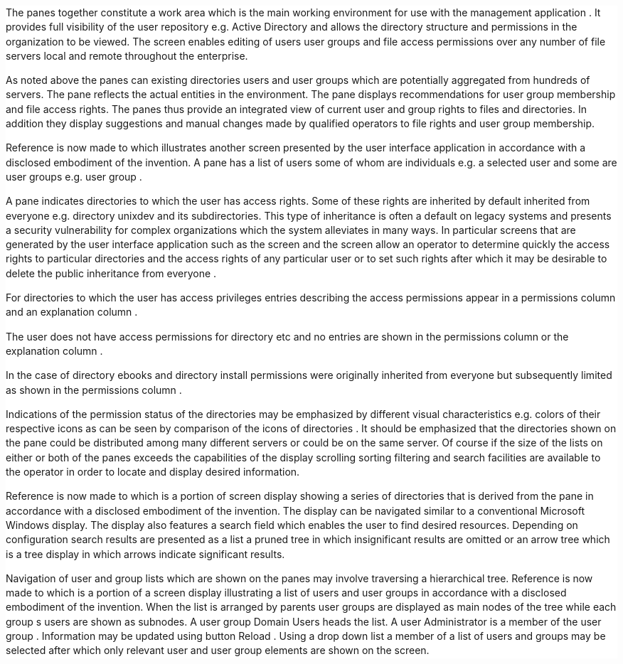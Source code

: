 The panes together constitute a work area which is the main working environment for use with the management application . It provides full visibility of the user repository e.g. Active Directory and allows the directory structure and permissions in the organization to be viewed. The screen enables editing of users user groups and file access permissions over any number of file servers local and remote throughout the enterprise.

As noted above the panes can existing directories users and user groups which are potentially aggregated from hundreds of servers. The pane reflects the actual entities in the environment. The pane displays recommendations for user group membership and file access rights. The panes thus provide an integrated view of current user and group rights to files and directories. In addition they display suggestions and manual changes made by qualified operators to file rights and user group membership.

Reference is now made to which illustrates another screen presented by the user interface application in accordance with a disclosed embodiment of the invention. A pane has a list of users some of whom are individuals e.g. a selected user and some are user groups e.g. user group .

A pane indicates directories to which the user has access rights. Some of these rights are inherited by default inherited from everyone e.g. directory unixdev and its subdirectories. This type of inheritance is often a default on legacy systems and presents a security vulnerability for complex organizations which the system alleviates in many ways. In particular screens that are generated by the user interface application such as the screen and the screen allow an operator to determine quickly the access rights to particular directories and the access rights of any particular user or to set such rights after which it may be desirable to delete the public inheritance from everyone .

For directories to which the user has access privileges entries describing the access permissions appear in a permissions column and an explanation column .

The user does not have access permissions for directory etc and no entries are shown in the permissions column or the explanation column .

In the case of directory ebooks and directory install permissions were originally inherited from everyone but subsequently limited as shown in the permissions column .

Indications of the permission status of the directories may be emphasized by different visual characteristics e.g. colors of their respective icons as can be seen by comparison of the icons of directories . It should be emphasized that the directories shown on the pane could be distributed among many different servers or could be on the same server. Of course if the size of the lists on either or both of the panes exceeds the capabilities of the display scrolling sorting filtering and search facilities are available to the operator in order to locate and display desired information.

Reference is now made to which is a portion of screen display showing a series of directories that is derived from the pane in accordance with a disclosed embodiment of the invention. The display can be navigated similar to a conventional Microsoft Windows display. The display also features a search field which enables the user to find desired resources. Depending on configuration search results are presented as a list a pruned tree in which insignificant results are omitted or an arrow tree which is a tree display in which arrows indicate significant results.

Navigation of user and group lists which are shown on the panes may involve traversing a hierarchical tree. Reference is now made to which is a portion of a screen display illustrating a list of users and user groups in accordance with a disclosed embodiment of the invention. When the list is arranged by parents user groups are displayed as main nodes of the tree while each group s users are shown as subnodes. A user group Domain Users heads the list. A user Administrator is a member of the user group . Information may be updated using button Reload . Using a drop down list a member of a list of users and groups may be selected after which only relevant user and user group elements are shown on the screen.
